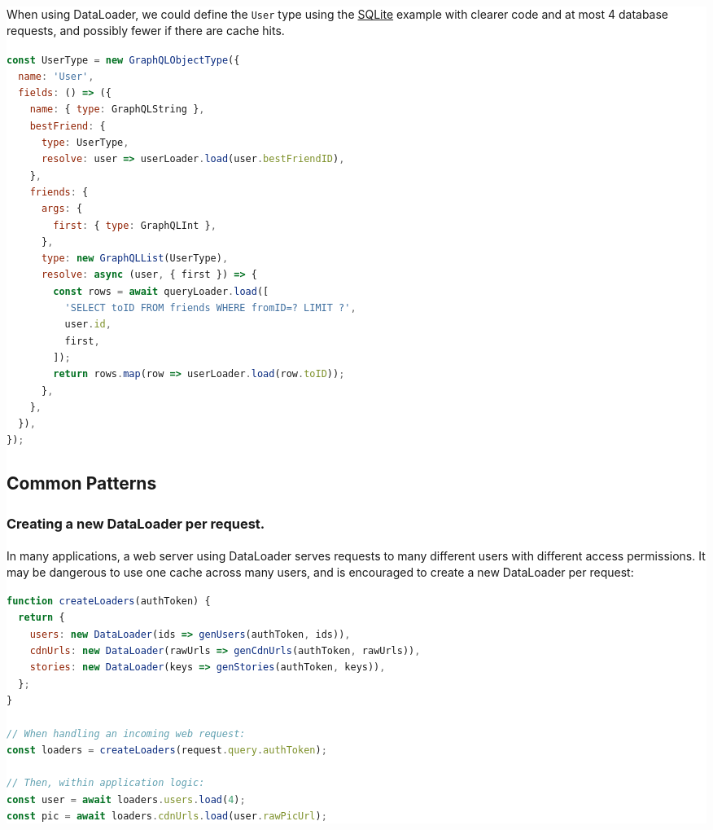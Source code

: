 When using DataLoader, we could define the `User` type using the
[SQLite](examples/SQL.md) example with clearer code and at most 4 database requests,
and possibly fewer if there are cache hits.

```js
const UserType = new GraphQLObjectType({
  name: 'User',
  fields: () => ({
    name: { type: GraphQLString },
    bestFriend: {
      type: UserType,
      resolve: user => userLoader.load(user.bestFriendID),
    },
    friends: {
      args: {
        first: { type: GraphQLInt },
      },
      type: new GraphQLList(UserType),
      resolve: async (user, { first }) => {
        const rows = await queryLoader.load([
          'SELECT toID FROM friends WHERE fromID=? LIMIT ?',
          user.id,
          first,
        ]);
        return rows.map(row => userLoader.load(row.toID));
      },
    },
  }),
});
```

## Common Patterns

### Creating a new DataLoader per request.

In many applications, a web server using DataLoader serves requests to many
different users with different access permissions. It may be dangerous to use
one cache across many users, and is encouraged to create a new DataLoader
per request:

```js
function createLoaders(authToken) {
  return {
    users: new DataLoader(ids => genUsers(authToken, ids)),
    cdnUrls: new DataLoader(rawUrls => genCdnUrls(authToken, rawUrls)),
    stories: new DataLoader(keys => genStories(authToken, keys)),
  };
}

// When handling an incoming web request:
const loaders = createLoaders(request.query.authToken);

// Then, within application logic:
const user = await loaders.users.load(4);
const pic = await loaders.cdnUrls.load(user.rawPicUrl);
```
